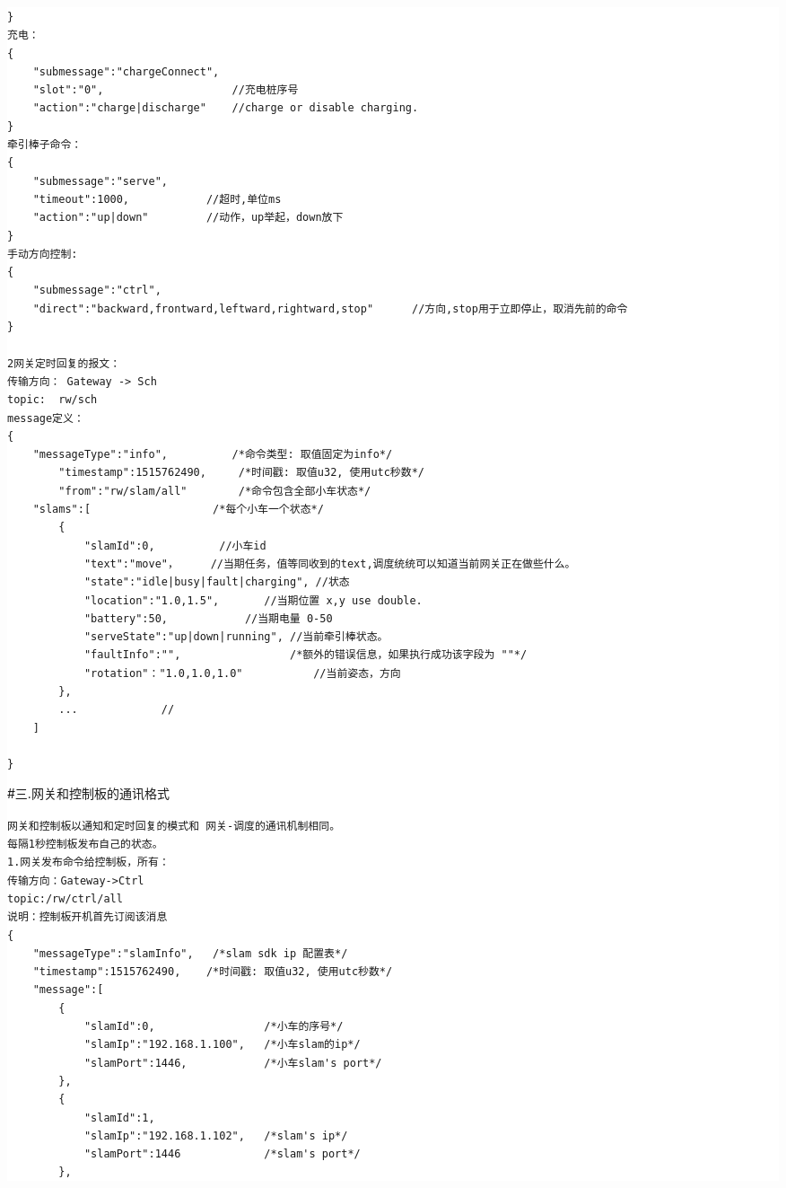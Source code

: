 	}           
	充电：
	{
		"submessage":"chargeConnect",
		"slot":"0",                    //充电桩序号
		"action":"charge|discharge"    //charge or disable charging.
	}
	牵引棒子命令： 
	{
		"submessage":"serve", 
		"timeout":1000,            //超时,单位ms
		"action":"up|down"         //动作，up举起，down放下
	}   
	手动方向控制:
	{
		"submessage":"ctrl",
		"direct":"backward,frontward,leftward,rightward,stop"	   //方向,stop用于立即停止，取消先前的命令
	}
	
	2网关定时回复的报文：
	传输方向： Gateway -> Sch
	topic:	rw/sch
	message定义：
	{
		"messageType":"info",	       /*命令类型: 取值固定为info*/
	    	"timestamp":1515762490,     /*时间戳: 取值u32, 使用utc秒数*/
	    	"from":"rw/slam/all"		/*命令包含全部小车状态*/
		"slams":[                   /*每个小车一个状态*/
			{
				"slamId":0,          //小车id
				"text":"move"，     //当期任务，值等同收到的text,调度统统可以知道当前网关正在做些什么。
				"state":"idle|busy|fault|charging",	//状态
				"location":"1.0,1.5",	    //当期位置 x,y use double.
				"battery":50,            //当期电量 0-50
				"serveState":"up|down|running",	//当前牵引棒状态。
				"faultInfo":"",                 /*额外的错误信息，如果执行成功该字段为 ""*/
				"rotation"："1.0,1.0,1.0"	       //当前姿态，方向
			},
			...				//
		]
		
	}

#三.网关和控制板的通讯格式
	
	网关和控制板以通知和定时回复的模式和 网关-调度的通讯机制相同。
	每隔1秒控制板发布自己的状态。
	1.网关发布命令给控制板，所有：
	传输方向：Gateway->Ctrl
	topic:/rw/ctrl/all
	说明：控制板开机首先订阅该消息
	{
		"messageType":"slamInfo",   /*slam sdk ip 配置表*/
	    "timestamp":1515762490,    /*时间戳: 取值u32, 使用utc秒数*/
		"message":[
			{
				"slamId":0,	                /*小车的序号*/
				"slamIp":"192.168.1.100",   /*小车slam的ip*/
				"slamPort":1446,            /*小车slam's port*/
			},	
			{
				"slamId":1,
				"slamIp":"192.168.1.102",   /*slam's ip*/
				"slamPort":1446             /*slam's port*/
			},	
